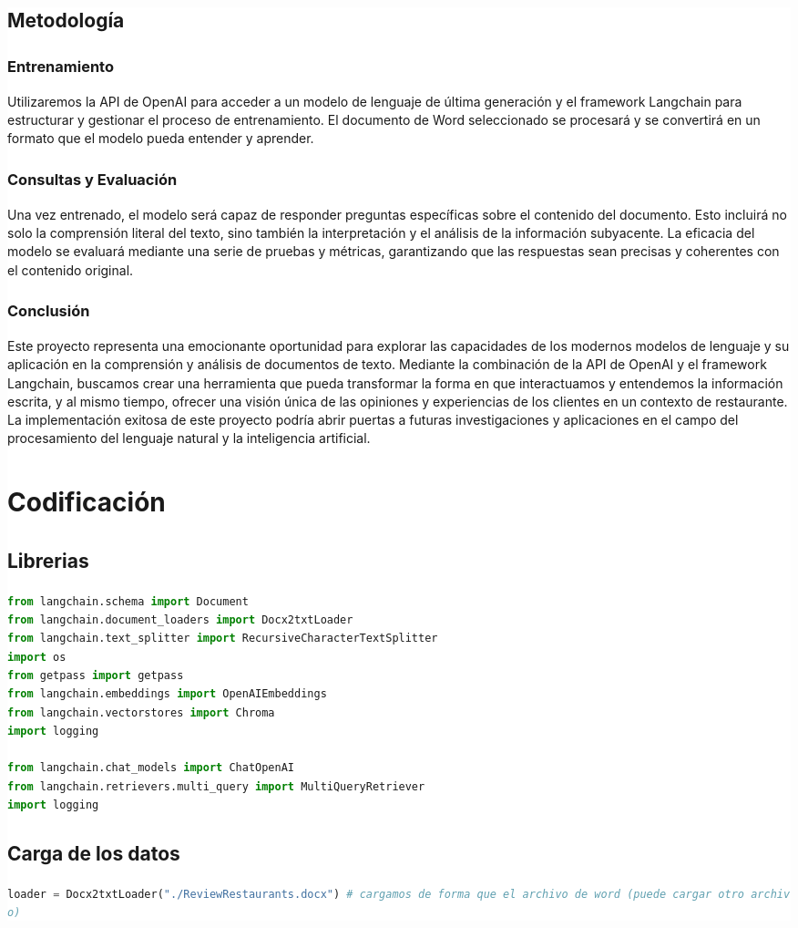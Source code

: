 ## Metodología
### Entrenamiento
Utilizaremos la API de OpenAI para acceder a un modelo de lenguaje de última generación y el framework Langchain para estructurar y gestionar el proceso de entrenamiento. El documento de Word seleccionado se procesará y se convertirá en un formato que el modelo pueda entender y aprender.

### Consultas y Evaluación
Una vez entrenado, el modelo será capaz de responder preguntas específicas sobre el contenido del documento. Esto incluirá no solo la comprensión literal del texto, sino también la interpretación y el análisis de la información subyacente. La eficacia del modelo se evaluará mediante una serie de pruebas y métricas, garantizando que las respuestas sean precisas y coherentes con el contenido original.

### Conclusión
Este proyecto representa una emocionante oportunidad para explorar las capacidades de los modernos modelos de lenguaje y su aplicación en la comprensión y análisis de documentos de texto. Mediante la combinación de la API de OpenAI y el framework Langchain, buscamos crear una herramienta que pueda transformar la forma en que interactuamos y entendemos la información escrita, y al mismo tiempo, ofrecer una visión única de las opiniones y experiencias de los clientes en un contexto de restaurante. La implementación exitosa de este proyecto podría abrir puertas a futuras investigaciones y aplicaciones en el campo del procesamiento del lenguaje natural y la inteligencia artificial.


# Codificación

## Librerias


```python
from langchain.schema import Document
from langchain.document_loaders import Docx2txtLoader
from langchain.text_splitter import RecursiveCharacterTextSplitter
import os
from getpass import getpass
from langchain.embeddings import OpenAIEmbeddings
from langchain.vectorstores import Chroma
import logging

from langchain.chat_models import ChatOpenAI
from langchain.retrievers.multi_query import MultiQueryRetriever
import logging

```

## Carga de los datos


```python
loader = Docx2txtLoader("./ReviewRestaurants.docx") # cargamos de forma que el archivo de word (puede cargar otro archivo)
```
